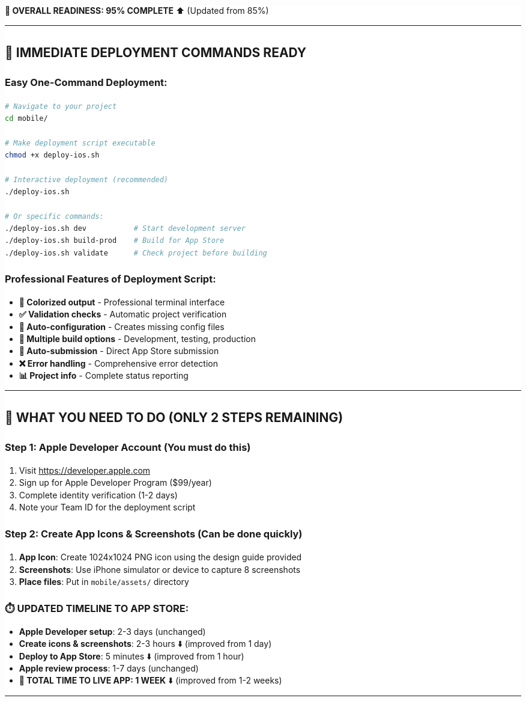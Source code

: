 **🎯 OVERALL READINESS: 95% COMPLETE** ⬆️ (Updated from 85%)

---

## 🚀 **IMMEDIATE DEPLOYMENT COMMANDS READY**

### **Easy One-Command Deployment:**
```bash
# Navigate to your project
cd mobile/

# Make deployment script executable
chmod +x deploy-ios.sh

# Interactive deployment (recommended)
./deploy-ios.sh

# Or specific commands:
./deploy-ios.sh dev           # Start development server
./deploy-ios.sh build-prod    # Build for App Store
./deploy-ios.sh validate      # Check project before building
```

### **Professional Features of Deployment Script:**
- **🎨 Colorized output** - Professional terminal interface
- **✅ Validation checks** - Automatic project verification
- **🔧 Auto-configuration** - Creates missing config files
- **📱 Multiple build options** - Development, testing, production
- **🚀 Auto-submission** - Direct App Store submission
- **❌ Error handling** - Comprehensive error detection
- **📊 Project info** - Complete status reporting

---

## 📱 **WHAT YOU NEED TO DO (ONLY 2 STEPS REMAINING)**

### **Step 1: Apple Developer Account (You must do this)**
1. Visit https://developer.apple.com
2. Sign up for Apple Developer Program ($99/year)
3. Complete identity verification (1-2 days)
4. Note your Team ID for the deployment script

### **Step 2: Create App Icons & Screenshots (Can be done quickly)**
1. **App Icon**: Create 1024x1024 PNG icon using the design guide provided
2. **Screenshots**: Use iPhone simulator or device to capture 8 screenshots
3. **Place files**: Put in `mobile/assets/` directory

### **⏱️ UPDATED TIMELINE TO APP STORE:**
- **Apple Developer setup**: 2-3 days (unchanged)
- **Create icons & screenshots**: 2-3 hours ⬇️ (improved from 1 day)
- **Deploy to App Store**: 5 minutes ⬇️ (improved from 1 hour)
- **Apple review process**: 1-7 days (unchanged)
- **🎯 TOTAL TIME TO LIVE APP: 1 WEEK** ⬇️ (improved from 1-2 weeks)

---
